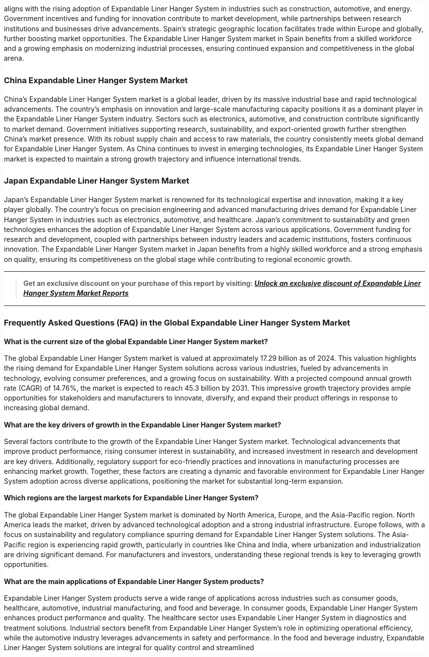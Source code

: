 aligns with the rising adoption of Expandable Liner Hanger System in industries such as construction, automotive, and energy. Government incentives and funding for innovation contribute to market development, while partnerships between research institutions and businesses drive advancements. Spain&rsquo;s strategic geographic location facilitates trade within Europe and globally, further boosting market opportunities. The Expandable Liner Hanger System market in Spain benefits from a skilled workforce and a growing emphasis on modernizing industrial processes, ensuring continued expansion and competitiveness in the global arena.</p><h3>China Expandable Liner Hanger System Market</h3><p>China&rsquo;s Expandable Liner Hanger System market is a global leader, driven by its massive industrial base and rapid technological advancements. The country&rsquo;s emphasis on innovation and large-scale manufacturing capacity positions it as a dominant player in the Expandable Liner Hanger System industry. Sectors such as electronics, automotive, and construction contribute significantly to market demand. Government initiatives supporting research, sustainability, and export-oriented growth further strengthen China&rsquo;s market presence. With its robust supply chain and access to raw materials, the country consistently meets global demand for Expandable Liner Hanger System. As China continues to invest in emerging technologies, its Expandable Liner Hanger System market is expected to maintain a strong growth trajectory and influence international trends.</p><h3>Japan Expandable Liner Hanger System Market</h3><p>Japan&rsquo;s Expandable Liner Hanger System market is renowned for its technological expertise and innovation, making it a key player globally. The country&rsquo;s focus on precision engineering and advanced manufacturing drives demand for Expandable Liner Hanger System in industries such as electronics, automotive, and healthcare. Japan&rsquo;s commitment to sustainability and green technologies enhances the adoption of Expandable Liner Hanger System across various applications. Government funding for research and development, coupled with partnerships between industry leaders and academic institutions, fosters continuous innovation. The Expandable Liner Hanger System market in Japan benefits from a highly skilled workforce and a strong emphasis on quality, ensuring its competitiveness on the global stage while contributing to regional economic growth.</p><hr /><blockquote><p><strong>Get an exclusive discount on your purchase of this report by visiting: <em><a href="://marketresearchpulse.com/ask-for-discount/44395?utm_source=Github&amp;utm_medium=021">Unlock an exclusive discount of Expandable Liner Hanger System Market Reports</a></em>&nbsp;</strong></p></blockquote><hr /><h3>Frequently Asked Questions (FAQ) in the Global Expandable Liner Hanger System Market</h3><p><strong>What is the current size of the global Expandable Liner Hanger System market?</strong></p><p>The global Expandable Liner Hanger System market is valued at approximately 17.29 billion as of 2024. This valuation highlights the rising demand for Expandable Liner Hanger System solutions across various industries, fueled by advancements in technology, evolving consumer preferences, and a growing focus on sustainability. With a projected compound annual growth rate (CAGR) of 14.76%, the market is expected to reach 45.3 billion by 2031. This impressive growth trajectory provides ample opportunities for stakeholders and manufacturers to innovate, diversify, and expand their product offerings in response to increasing global demand.</p><p><strong>What are the key drivers of growth in the Expandable Liner Hanger System market?</strong></p><p>Several factors contribute to the growth of the Expandable Liner Hanger System market. Technological advancements that improve product performance, rising consumer interest in sustainability, and increased investment in research and development are key drivers. Additionally, regulatory support for eco-friendly practices and innovations in manufacturing processes are enhancing market growth. Together, these factors are creating a dynamic and favorable environment for Expandable Liner Hanger System adoption across diverse applications, positioning the market for substantial long-term expansion.</p><p><strong>Which regions are the largest markets for Expandable Liner Hanger System?</strong></p><p>The global Expandable Liner Hanger System market is dominated by North America, Europe, and the Asia-Pacific region. North America leads the market, driven by advanced technological adoption and a strong industrial infrastructure. Europe follows, with a focus on sustainability and regulatory compliance spurring demand for Expandable Liner Hanger System solutions. The Asia-Pacific region is experiencing rapid growth, particularly in countries like China and India, where urbanization and industrialization are driving significant demand. For manufacturers and investors, understanding these regional trends is key to leveraging growth opportunities.</p><p><strong>What are the main applications of Expandable Liner Hanger System products?</strong></p><p>Expandable Liner Hanger System products serve a wide range of applications across industries such as consumer goods, healthcare, automotive, industrial manufacturing, and food and beverage. In consumer goods, Expandable Liner Hanger System enhances product performance and quality. The healthcare sector uses Expandable Liner Hanger System in diagnostics and treatment solutions. Industrial sectors benefit from Expandable Liner Hanger System&rsquo;s role in optimizing operational efficiency, while the automotive industry leverages advancements in safety and performance. In the food and beverage industry, Expandable Liner Hanger System solutions are integral for quality control and streamlined